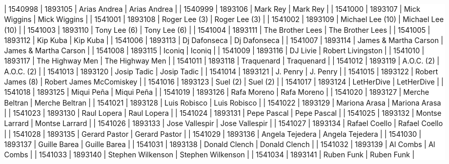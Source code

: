 | 1540998 | 1893105 | Arias Andrea | Arias Andrea |
| 1540999 | 1893106 | Mark Rey | Mark Rey |
| 1541000 | 1893107 | Mick Wiggins | Mick Wiggins |
| 1541001 | 1893108 | Roger Lee (3) | Roger Lee (3) |
| 1541002 | 1893109 | Michael Lee (10) | Michael Lee (10) |
| 1541003 | 1893110 | Tony Lee (6) | Tony Lee (6) |
| 1541004 | 1893111 | The Brother Lees | The Brother Lees |
| 1541005 | 1893112 | Kip Kuba | Kip Kuba |
| 1541006 | 1893113 | Dj Dafonseca | Dj Dafonseca |
| 1541007 | 1893114 | James & Martha Carson | James & Martha Carson |
| 1541008 | 1893115 | Iconiq | Iconiq |
| 1541009 | 1893116 | DJ Livie | Robert Livingston |
| 1541010 | 1893117 | The Highway Men | The Highway Men |
| 1541011 | 1893118 | Traquenard | Traquenard |
| 1541012 | 1893119 | A.O.C. (2) | A.O.C. (2) |
| 1541013 | 1893120 | Josip Tadic | Josip Tadic |
| 1541014 | 1893121 | J. Penry | J. Penry |
| 1541015 | 1893122 | Robert James (8) | Robert James McComiskey |
| 1541016 | 1893123 | Suel (2) | Suel (2) |
| 1541017 | 1893124 | LetHerDive | LetHerDive |
| 1541018 | 1893125 | Miqui Peña | Miqui Peña |
| 1541019 | 1893126 | Rafa Moreno | Rafa Moreno |
| 1541020 | 1893127 | Merche Beltran | Merche Beltran |
| 1541021 | 1893128 | Luis Robisco | Luis Robisco |
| 1541022 | 1893129 | Mariona Arasa | Mariona Arasa |
| 1541023 | 1893130 | Raul Lopera | Raul Lopera |
| 1541024 | 1893131 | Pepe Pascal | Pepe Pascal |
| 1541025 | 1893132 | Montse Larrard | Montse Larrard |
| 1541026 | 1893133 | Jose Vallespir | Jose Vallespir |
| 1541027 | 1893134 | Rafael Coello | Rafael Coello |
| 1541028 | 1893135 | Gerard Pastor | Gerard Pastor |
| 1541029 | 1893136 | Angela Tejedera | Angela Tejedera |
| 1541030 | 1893137 | Guille Barea | Guille Barea |
| 1541031 | 1893138 | Donald Clench | Donald Clench |
| 1541032 | 1893139 | Al Combs | Al Combs |
| 1541033 | 1893140 | Stephen Wilkenson | Stephen Wilkenson |
| 1541034 | 1893141 | Ruben Funk | Ruben Funk |
